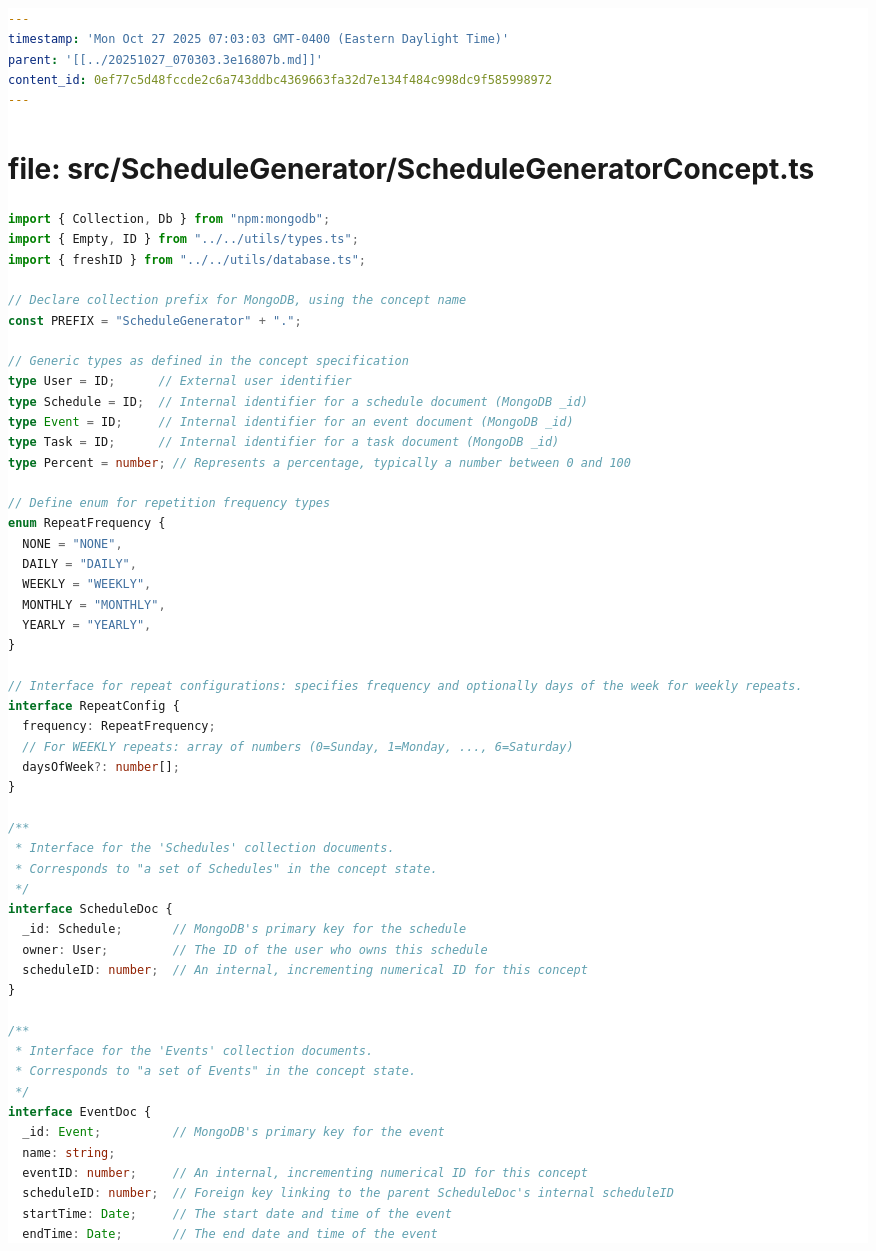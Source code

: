 ```yaml
---
timestamp: 'Mon Oct 27 2025 07:03:03 GMT-0400 (Eastern Daylight Time)'
parent: '[[../20251027_070303.3e16807b.md]]'
content_id: 0ef77c5d48fccde2c6a743ddbc4369663fa32d7e134f484c998dc9f585998972
---
```


# file: src/ScheduleGenerator/ScheduleGeneratorConcept.ts

```typescript
import { Collection, Db } from "npm:mongodb";
import { Empty, ID } from "../../utils/types.ts";
import { freshID } from "../../utils/database.ts";

// Declare collection prefix for MongoDB, using the concept name
const PREFIX = "ScheduleGenerator" + ".";

// Generic types as defined in the concept specification
type User = ID;      // External user identifier
type Schedule = ID;  // Internal identifier for a schedule document (MongoDB _id)
type Event = ID;     // Internal identifier for an event document (MongoDB _id)
type Task = ID;      // Internal identifier for a task document (MongoDB _id)
type Percent = number; // Represents a percentage, typically a number between 0 and 100

// Define enum for repetition frequency types
enum RepeatFrequency {
  NONE = "NONE",
  DAILY = "DAILY",
  WEEKLY = "WEEKLY",
  MONTHLY = "MONTHLY",
  YEARLY = "YEARLY",
}

// Interface for repeat configurations: specifies frequency and optionally days of the week for weekly repeats.
interface RepeatConfig {
  frequency: RepeatFrequency;
  // For WEEKLY repeats: array of numbers (0=Sunday, 1=Monday, ..., 6=Saturday)
  daysOfWeek?: number[];
}

/**
 * Interface for the 'Schedules' collection documents.
 * Corresponds to "a set of Schedules" in the concept state.
 */
interface ScheduleDoc {
  _id: Schedule;       // MongoDB's primary key for the schedule
  owner: User;         // The ID of the user who owns this schedule
  scheduleID: number;  // An internal, incrementing numerical ID for this concept
}

/**
 * Interface for the 'Events' collection documents.
 * Corresponds to "a set of Events" in the concept state.
 */
interface EventDoc {
  _id: Event;          // MongoDB's primary key for the event
  name: string;
  eventID: number;     // An internal, incrementing numerical ID for this concept
  scheduleID: number;  // Foreign key linking to the parent ScheduleDoc's internal scheduleID
  startTime: Date;     // The start date and time of the event
  endTime: Date;       // The end date and time of the event
```